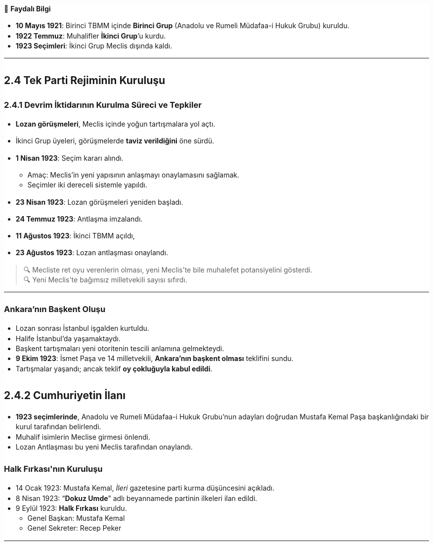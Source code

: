 
📌 **Faydalı Bilgi**

- **10 Mayıs 1921**: Birinci TBMM içinde **Birinci Grup** (Anadolu ve Rumeli Müdafaa-i Hukuk Grubu) kuruldu.
- **1922 Temmuz**: Muhalifler **İkinci Grup**’u kurdu.
- **1923 Seçimleri**: İkinci Grup Meclis dışında kaldı.

---

## 2.4 Tek Parti Rejiminin Kuruluşu

### 2.4.1 Devrim İktidarının Kurulma Süreci ve Tepkiler

- **Lozan görüşmeleri**, Meclis içinde yoğun tartışmalara yol açtı.
- İkinci Grup üyeleri, görüşmelerde **taviz verildiğini** öne sürdü.
- **1 Nisan 1923**: Seçim kararı alındı.

  - Amaç: Meclis’in yeni yapısının anlaşmayı onaylamasını sağlamak.
  - Seçimler iki dereceli sistemle yapıldı.

- **23 Nisan 1923**: Lozan görüşmeleri yeniden başladı.
- **24 Temmuz 1923**: Antlaşma imzalandı.
- **11 Ağustos 1923**: İkinci TBMM açıldı,
- **23 Ağustos 1923**: Lozan antlaşması onaylandı.

> 🔍 Mecliste ret oyu verenlerin olması, yeni Meclis'te bile muhalefet potansiyelini gösterdi.  
> 🔍 Yeni Meclis'te bağımsız milletvekili sayısı sıfırdı.

---

### Ankara’nın Başkent Oluşu

- Lozan sonrası İstanbul işgalden kurtuldu.
- Halife İstanbul’da yaşamaktaydı.
- Başkent tartışmaları yeni otoritenin tescili anlamına gelmekteydi.
- **9 Ekim 1923**: İsmet Paşa ve 14 milletvekili, **Ankara’nın başkent olması** teklifini sundu.
- Tartışmalar yaşandı; ancak teklif **oy çokluğuyla kabul edildi**.

## 2.4.2 Cumhuriyetin İlanı

- **1923 seçimlerinde**, Anadolu ve Rumeli Müdafaa-i Hukuk Grubu’nun adayları doğrudan Mustafa Kemal Paşa başkanlığındaki bir kurul tarafından belirlendi.
- Muhalif isimlerin Meclise girmesi önlendi.
- Lozan Antlaşması bu yeni Meclis tarafından onaylandı.

### Halk Fırkası'nın Kuruluşu

- 14 Ocak 1923: Mustafa Kemal, _İleri_ gazetesine parti kurma düşüncesini açıkladı.
- 8 Nisan 1923: “**Dokuz Umde**” adlı beyannamede partinin ilkeleri ilan edildi.
- 9 Eylül 1923: **Halk Fırkası** kuruldu.
  - Genel Başkan: Mustafa Kemal
  - Genel Sekreter: Recep Peker

---